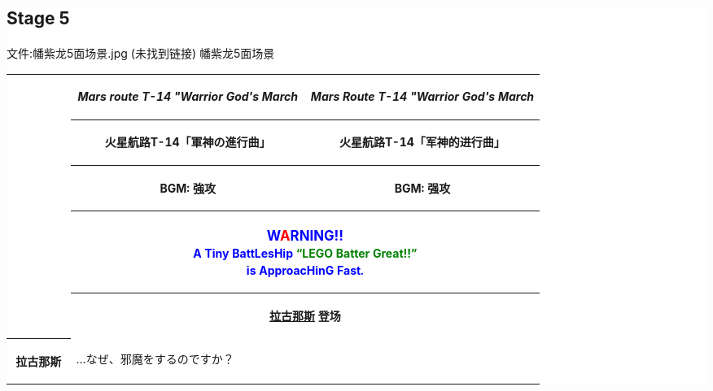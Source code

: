 



## Stage 5
文件:幡紫龙5面场景.jpg (未找到链接)  幡紫龙5面场景


<table>

<tbody><tr>
<td style="width: 12%">
</td>
<th style="width: 44%" lang="ja">
<p><i><span lang="en">Mars route T-14 "Warrior God's March</span></i>
</p>
</th>
<th style="width: 44%">
<p><i>Mars Route T-14 "Warrior God's March</i>
</p>
</th></tr>
<tr>
<td style="width: 12%">
</td>
<th style="width: 44%" lang="ja">
<p>火星航路<span lang="en">T-14</span>「軍神の進行曲」
</p>
</th>
<th style="width: 44%">
<p>火星航路T-14「军神的进行曲」
</p>
</th></tr>
<tr>
<td style="width: 12%">
</td>
<th style="width: 44%" lang="ja">
<p><span lang="en">BGM:</span> 強攻
</p>
</th>
<th style="width: 44%">
<p>BGM: 强攻
</p>
</th></tr>
<tr>
<td>
</td>
<th colspan="2">
<p><big><font color="blue"> W</font><font color="red">A</font><font color="blue">RNING!!</font></big><br><font color="blue">A Tiny BattLesHip</font> <font color="green">“LEGO Batter Great!!”</font><br><font color="blue">is ApproacHinG Fast.</font>
</p>
</th></tr>
<tr>
<td>
</td>
<th colspan="2">
<p><a href="./拉古那斯.md" title="拉古那斯">拉古那斯</a> 登场
</p>
</th></tr>
<tr>
<th style="width: 12%">
<p>拉古那斯
</p>
</th>
<td style="width: 44%" lang="ja">
<p>…なぜ、邪魔をするのですか？